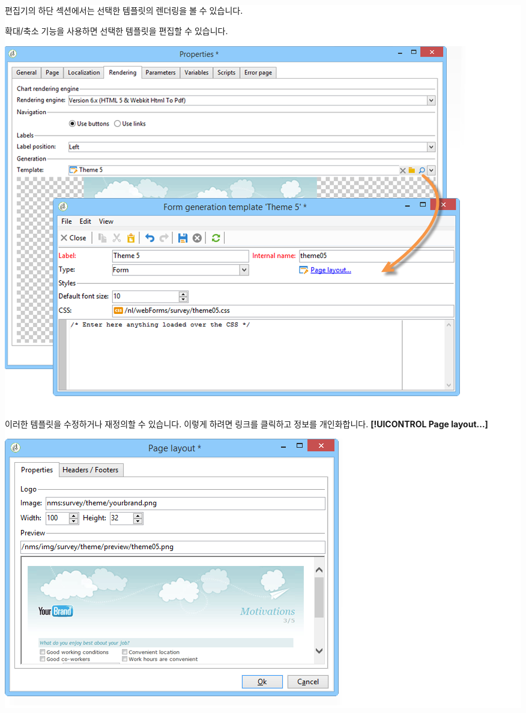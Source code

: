 편집기의 하단 섹션에서는 선택한 템플릿의 렌더링을 볼 수 있습니다.

확대/축소 기능을 사용하면 선택한 템플릿을 편집할 수 있습니다.

![](assets/s_ncs_admin_survey_render_edit.png)

이러한 템플릿을 수정하거나 재정의할 수 있습니다. 이렇게 하려면 링크를 클릭하고 정보를 개인화합니다. **[!UICONTROL Page layout...]**

![](assets/s_ncs_admin_survey_render_edit_param.png)

